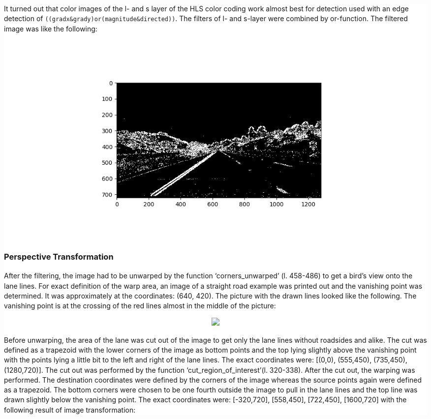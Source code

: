 
It turned out that color images of the l- and s layer of the HLS color coding work almost best for detection used with an edge detection of `((gradx&grady)or(magnitude&directed))`. The filters of l- and s-layer were combined by or-function. The filtered image was like the following:

<p align="center">
<img src="output_images/Filtered.png" height=400 />
</p>


### Perspective Transformation
After the filtering, the image had to be unwarped by the function ‘corners_unwarped’ (l. 458-486) to get a bird’s view onto the lane lines. For exact definition of the warp area, an image of a straight road example was printed out and the vanishing point was determined. It was approximately at the coordinates: (640, 420). The picture with the drawn lines looked like the following. The vanishing point is at the crossing of the red lines almost in the middle of the picture:

<p align="center">
<img src="output_images/P4_Advanced_Lane_Line_Determining_Center_Point.jpg" height=300 angle=270 />
</p> 

Before unwarping, the area of the lane was cut out of the image to get only the lane lines without roadsides and alike. The cut was defined as a trapezoid with the lower corners of the image as bottom points and the top lying slightly above the vanishing point with the points lying a little bit to the left and right of the lane lines. The exact coordinates were: [(0,0), (555,450), (735,450), (1280,720)]. The cut out was performed by the function ‘cut_region_of_interest’(l. 320-338).
After the cut out, the warping was performed. The destination coordinates were defined by the corners of the image whereas the source points again were defined as a trapezoid. The bottom corners were chosen to be one fourth outside the image to pull in the lane lines and the top line was drawn slightly below the vanishing point. The exact coordinates were: [-320,720], [558,450], [722,450], [1600,720] with the following result of image transformation:
